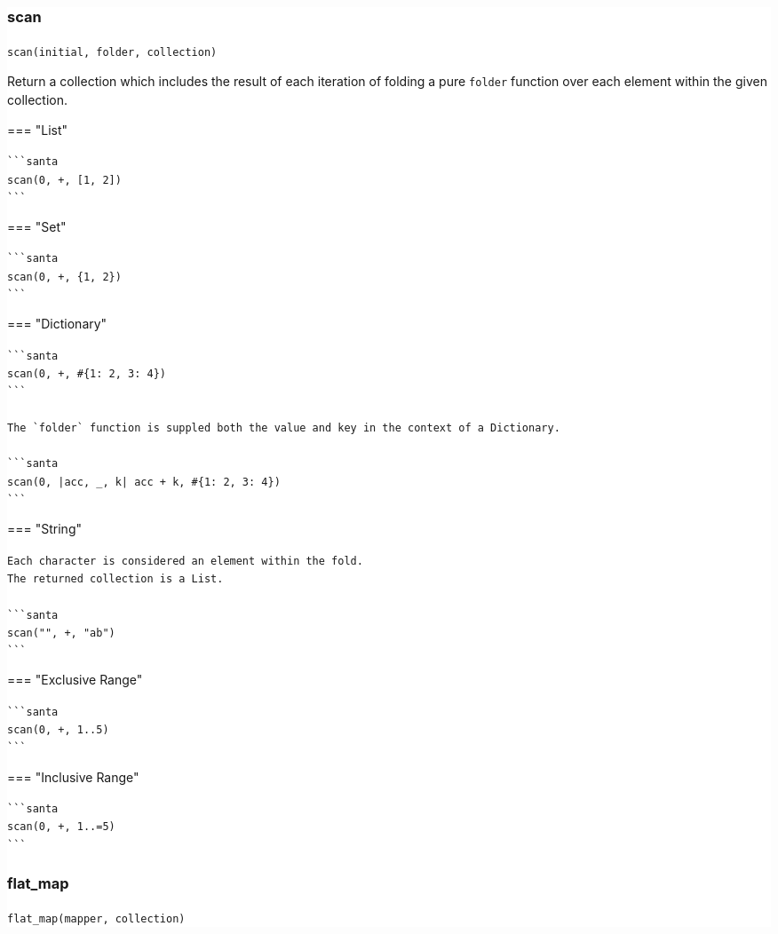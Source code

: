 ### scan

```
scan(initial, folder, collection)
```

Return a collection which includes the result of each iteration of folding a pure `folder` function over each element within the given collection.

=== "List"

    ```santa
    scan(0, +, [1, 2])
    ```

=== "Set"

    ```santa
    scan(0, +, {1, 2})
    ```

=== "Dictionary"

    ```santa
    scan(0, +, #{1: 2, 3: 4})
    ```

    The `folder` function is suppled both the value and key in the context of a Dictionary.

    ```santa
    scan(0, |acc, _, k| acc + k, #{1: 2, 3: 4})
    ```

=== "String"

    Each character is considered an element within the fold.
    The returned collection is a List.

    ```santa
    scan("", +, "ab")
    ```

=== "Exclusive Range"

    ```santa
    scan(0, +, 1..5)
    ```

=== "Inclusive Range"

    ```santa
    scan(0, +, 1..=5)
    ```

### flat_map

```
flat_map(mapper, collection)
```
